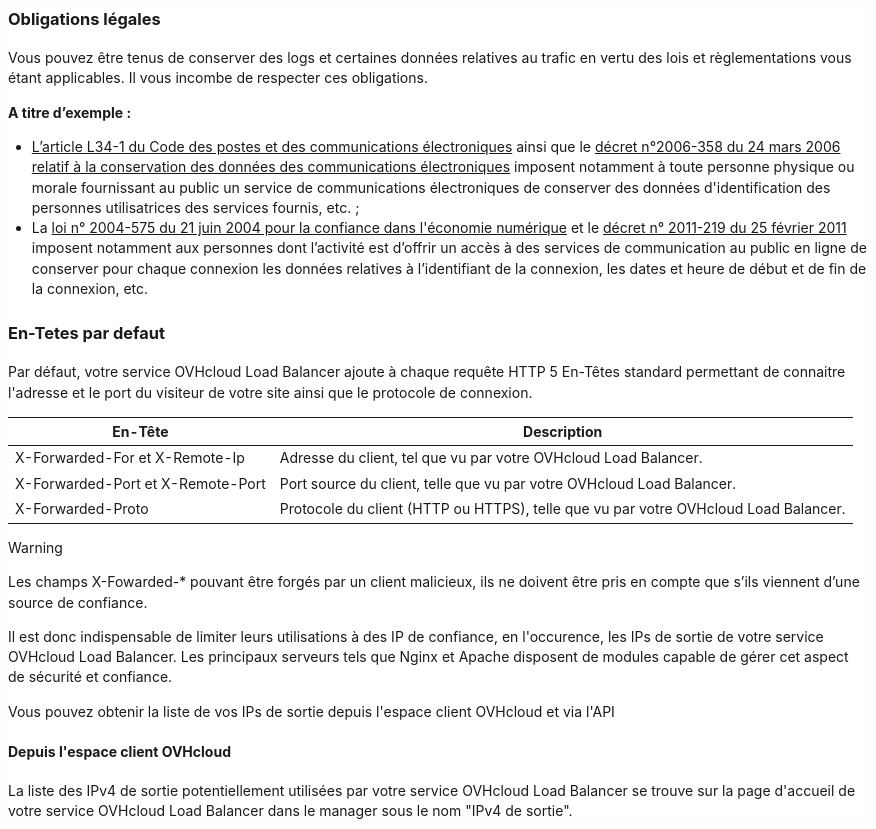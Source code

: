 ### Obligations légales
Vous pouvez être tenus de conserver des logs et certaines données relatives au trafic en vertu des lois et règlementations vous étant applicables. Il vous incombe de respecter ces obligations.

__A titre d’exemple :__

* [L’article L34-1 du Code des postes et des communications électroniques](https://www.legifrance.gouv.fr/affichCodeArticle.do?cidTexte=LEGITEXT000006070987&idArticle=LEGIARTI000006465770&dateTexte=&categorieLien=cid) ainsi que le [décret n°2006-358 du 24 mars 2006 relatif à la conservation des données des communications électroniques](https://www.legifrance.gouv.fr/affichTexte.do?cidTexte=JORFTEXT000000637071&dateTexte=20180110) imposent notamment à toute personne physique ou morale fournissant au public un service de communications électroniques de conserver des données d'identification des personnes utilisatrices des services fournis, etc. ;
* La [loi n° 2004-575 du 21 juin 2004 pour la confiance dans l'économie numérique](https://www.legifrance.gouv.fr/affichTexteArticle.do?idArticle=JORFARTI000002457442&cidTexte=JORFTEXT000000801164) et le [décret n° 2011-219 du 25 février 2011](https://www.legifrance.gouv.fr/affichTexte.do?cidTexte=JORFTEXT000023646013&categorieLien=id) imposent notamment aux personnes dont l’activité est d’offrir un accès à des services de communication au public en ligne de conserver pour chaque connexion les données relatives à l’identifiant de la connexion, les dates et heure de début et de fin de la connexion, etc.


### En-Tetes par defaut

Par défaut, votre service OVHcloud Load Balancer ajoute à chaque requête HTTP 5 En-Têtes standard permettant de connaitre l'adresse et le port du visiteur de votre site ainsi que le protocole de connexion.

|En-Tête|Description|
|---|---|
|X-Forwarded-For et X-Remote-Ip|Adresse du client, tel que vu par votre OVHcloud Load Balancer.|
|X-Forwarded-Port et X-Remote-Port|Port source du client, telle que vu par votre OVHcloud Load Balancer.|
|X-Forwarded-Proto|Protocole du client (HTTP ou HTTPS), telle que vu par votre OVHcloud Load Balancer.|

> [!warning]
>Les champs X-Fowarded-* pouvant être forgés par un client malicieux, ils ne doivent être pris en compte que s’ils viennent d’une source de confiance.
>
>Il est donc indispensable de limiter leurs utilisations à des IP de confiance, en l'occurence, les IPs de sortie de votre service OVHcloud Load Balancer. Les principaux serveurs tels que Nginx et Apache disposent de modules capable de gérer cet aspect de sécurité et confiance.
>

Vous pouvez obtenir la liste de vos IPs de sortie depuis l'espace client OVHcloud et via l'API 


#### Depuis l'espace client OVHcloud

La liste des IPv4 de sortie potentiellement utilisées par votre service OVHcloud Load Balancer se trouve sur la page d'accueil de votre service OVHcloud Load Balancer dans le manager sous le nom "IPv4 de sortie".

